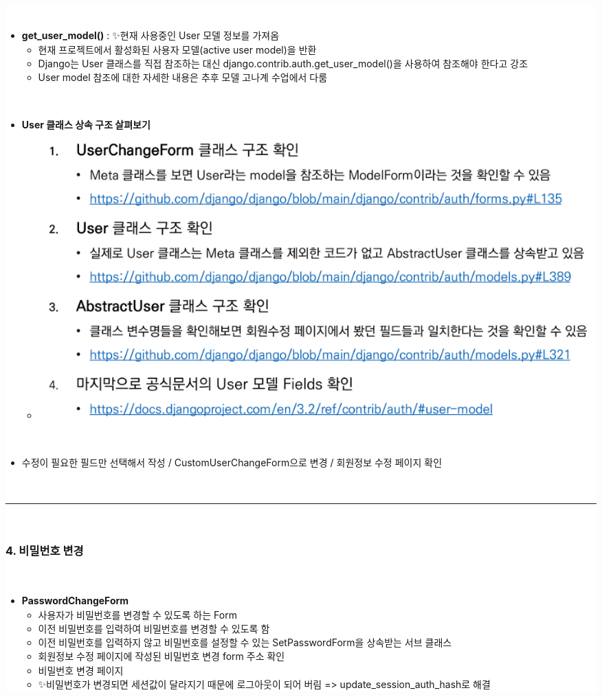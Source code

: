 <br>

* **get_user_model()** : ✨현재 사용중인 User 모델 정보를 가져옴
  * 현재 프로젝트에서 활성화된 사용자 모델(active user model)을 반환
  * Django는 User 클래스를 직접 참조하는 대신 django.contrib.auth.get_user_model()을 사용하여 참조해야 한다고 강조
  * User model 참조에 대한 자세한 내용은 추후 모델 고나계 수업에서 다룸

<br>

* **User 클래스 상속 구조 살펴보기**
  * ![image-20220416122401504](authentication_system.assets/image-20220416122401504.png)

<br>

* 수정이 필요한 필드만 선택해서 작성 / CustomUserChangeForm으로 변경 / 회원정보 수정 페이지 확인

<br>

---

<br>

### 4. 비밀번호 변경

<br>

* **PasswordChangeForm**
  * 사용자가 비밀번호를 변경할 수 있도록 하는 Form
  * 이전 비밀번호를 입력하여 비밀번호를 변경할 수 있도록 함
  * 이전 비밀번호를 입력하지 않고 비밀번호를 설정할 수 있는 SetPasswordForm을 상속받는 서브 클래스
  * 회원정보 수정 페이지에 작성된 비밀번호 변경 form 주소 확인
  * 비밀번호 변경 페이지
  * ✨비밀번호가 변경되면 세션값이 달라지기 때문에 로그아웃이 되어 버림 => update_session_auth_hash로 해결
